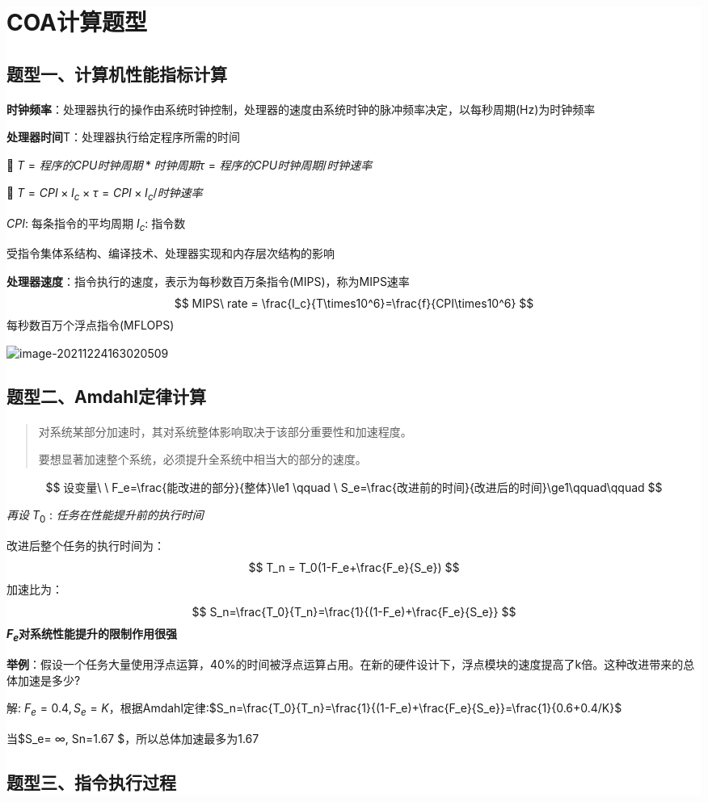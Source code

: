 # COA计算题型

## 题型一、计算机性能指标计算

**时钟频率**：处理器执行的操作由系统时钟控制，处理器的速度由系统时钟的脉冲频率决定，以每秒周期(Hz)为时钟频率

**处理器时间**T：处理器执行给定程序所需的时间

:red_circle: $T= 程序的CPU时钟周期*时钟周期τ=程序的CPU时钟周期/时钟速率$

:red_circle: $T= CPI ×I_c ×τ = CPI ×I_c /时钟速率$

$CPI$: 每条指令的平均周期	$I_c$: 指令数

受指令集体系结构、编译技术、处理器实现和内存层次结构的影响

**处理器速度**：指令执行的速度，表示为每秒数百万条指令(MIPS)，称为MIPS速率
$$
MIPS\ rate = \frac{I_c}{T\times10^6}=\frac{f}{CPI\times10^6}
$$
每秒数百万个浮点指令(MFLOPS)

![image-20211224163020509](https://note-image-1307786938.cos.ap-beijing.myqcloud.com/typora/qshell/image-20211224163020509.png)



## 题型二、Amdahl定律计算

> 对系统某部分加速时，其对系统整体影响取决于该部分重要性和加速程度。
>
> 要想显著加速整个系统，必须提升全系统中相当大的部分的速度。

$$
设变量\ \ F_e=\frac{能改进的部分}{整体}\le1 \qquad  \  S_e=\frac{改进前的时间}{改进后的时间}\ge1\qquad\qquad
$$

$再设\   T_0:任务在性能提升前的执行时间$

改进后整个任务的执行时间为：
$$
T_n = T_0(1-F_e+\frac{F_e}{S_e})
$$
加速比为：
$$
S_n=\frac{T_0}{T_n}=\frac{1}{(1-F_e)+\frac{F_e}{S_e}}
$$
**$F_e$对系统性能提升的限制作用很强**

**举例**：假设一个任务大量使用浮点运算，40%的时间被浮点运算占用。在新的硬件设计下，浮点模块的速度提高了k倍。这种改进带来的总体加速是多少?

解: $F_e=0.4,S_e=K$，根据Amdahl定律:$S_n=\frac{T_0}{T_n}=\frac{1}{(1-F_e)+\frac{F_e}{S_e}}=\frac{1}{0.6+0.4/K}$

当$S_e= ∞, Sn=1.67 $，所以总体加速最多为1.67

## 题型三、指令执行过程
